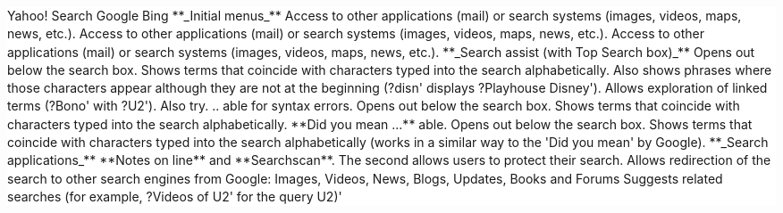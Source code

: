 <tbody>

<tr>

<th width="33%">Yahoo! Search</th>

<th width="33%">Google</th>

<th width="33%">Bing</th>

</tr>

<tr>

<td colspan="3" align="center">**_Initial menus_**</td>

</tr>

<tr>

<td>Access to other applications (mail) or search systems (images, videos, maps, news, etc.).</td>

<td>Access to other applications (mail) or search systems (images, videos, maps, news, etc.).</td>

<td>Access to other applications (mail) or search systems (images, videos, maps, news, etc.).</td>

</tr>

<tr>

<td colspan="3" align="center">**_Search assist (with Top Search box)_**</td>

</tr>

<tr>

<td valign="top">Opens out below the search box. Shows terms that coincide with characters typed into the search alphabetically. Also shows phrases where those characters appear although they are not at the beginning (?disn' displays ?Playhouse Disney'). Allows exploration of linked terms (?Bono' with ?U2'). Also try. .. able for syntax errors.</td>

<td valign="top">Opens out below the search box. Shows terms that coincide with characters typed into the search alphabetically. **Did you mean ...** able.</td>

<td valign="top">Opens out below the search box. Shows terms that coincide with characters typed into the search alphabetically (works in a similar way to the 'Did you mean' by Google).</td>

</tr>

<tr>

<td colspan="3" align="center">**_Search applications_**</td>

</tr>

<tr>

<td valign="top">**Notes on line** and **Searchscan**. The second allows users to protect their search.</td>

<td valign="top">Allows redirection of the search to other search engines from Google: Images, Videos, News, Blogs, Updates, Books and Forums</td>

<td valign="top">Suggests related searches (for example, ?Videos of U2' for the query U2)'</td>
